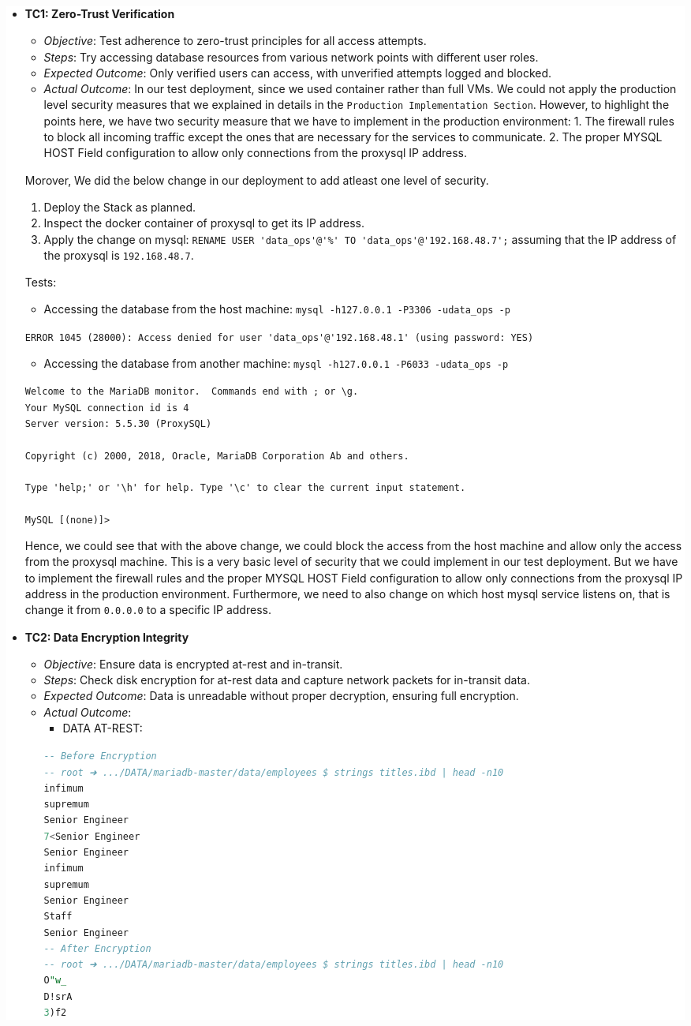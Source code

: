 - **TC1: Zero-Trust Verification**
    - *Objective*: Test adherence to zero-trust principles for all access attempts.
    - *Steps*: Try accessing database resources from various network points with different user roles.
    - *Expected Outcome*: Only verified users can access, with unverified attempts logged and blocked.
    - *Actual Outcome*: 
    In our test deployment, since we used container rather than full VMs. We could not apply the production level security measures that we explained in details in the `Production Implementation Section`. However, to highlight the points here, we have two security measure that we have to implement in the production environment: 1. The firewall rules to block all incoming traffic except the ones that are necessary for the services to communicate. 2. The proper MYSQL HOST Field configuration to allow only connections from the proxysql IP address.

    Morover, We did the below change in our deployment to add atleast one level of security.
    1. Deploy the Stack as planned.
    2. Inspect the docker container of proxysql to get its IP address.
    3. Apply the change on mysql: `RENAME USER 'data_ops'@'%' TO 'data_ops'@'192.168.48.7';` assuming that the IP address of the proxysql is `192.168.48.7`.

    Tests:
    - Accessing the database from the host machine: `mysql -h127.0.0.1 -P3306 -udata_ops -p`
    ```
    ERROR 1045 (28000): Access denied for user 'data_ops'@'192.168.48.1' (using password: YES)
    ```
    - Accessing the database from another machine: `mysql -h127.0.0.1 -P6033 -udata_ops -p`
    ```
    Welcome to the MariaDB monitor.  Commands end with ; or \g.
    Your MySQL connection id is 4
    Server version: 5.5.30 (ProxySQL)

    Copyright (c) 2000, 2018, Oracle, MariaDB Corporation Ab and others.

    Type 'help;' or '\h' for help. Type '\c' to clear the current input statement.

    MySQL [(none)]> 
    ```

    Hence, we could see that with the above change, we could block the access from the host machine and allow only the access from the proxysql machine. This is a very basic level of security that we could implement in our test deployment. But we have to implement the firewall rules and the proper MYSQL HOST Field configuration to allow only connections from the proxysql IP address in the production environment. Furthermore, we need to also change on which host mysql service listens on, that is change it from `0.0.0.0` to a specific IP address.

- **TC2: Data Encryption Integrity**
    - *Objective*: Ensure data is encrypted at-rest and in-transit.
    - *Steps*: Check disk encryption for at-rest data and capture network packets for in-transit data.
    - *Expected Outcome*: Data is unreadable without proper decryption, ensuring full encryption.
    - *Actual Outcome*: 
        - DATA AT-REST:
        ```sql
        -- Before Encryption
        -- root ➜ .../DATA/mariadb-master/data/employees $ strings titles.ibd | head -n10
        infimum
        supremum
        Senior Engineer
        7<Senior Engineer
        Senior Engineer
        infimum
        supremum
        Senior Engineer
        Staff
        Senior Engineer
        -- After Encryption
        -- root ➜ .../DATA/mariadb-master/data/employees $ strings titles.ibd | head -n10
        O"w_
        D!srA
        3)f2